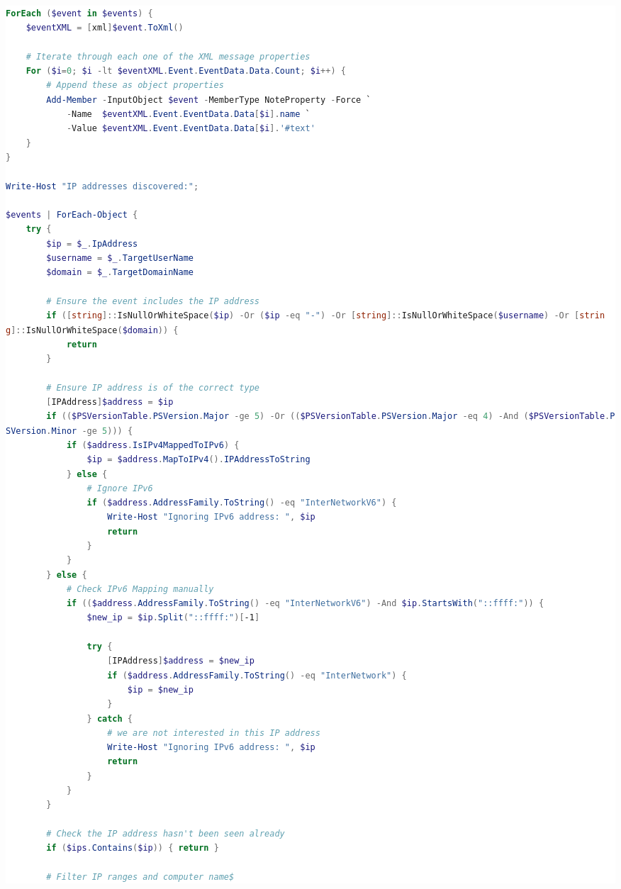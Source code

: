 ```powershell
ForEach ($event in $events) {
    $eventXML = [xml]$event.ToXml()

    # Iterate through each one of the XML message properties
    For ($i=0; $i -lt $eventXML.Event.EventData.Data.Count; $i++) {
        # Append these as object properties
        Add-Member -InputObject $event -MemberType NoteProperty -Force `
            -Name  $eventXML.Event.EventData.Data[$i].name `
            -Value $eventXML.Event.EventData.Data[$i].'#text'
    }
}

Write-Host "IP addresses discovered:";

$events | ForEach-Object {
    try {
        $ip = $_.IpAddress
        $username = $_.TargetUserName
        $domain = $_.TargetDomainName

        # Ensure the event includes the IP address
        if ([string]::IsNullOrWhiteSpace($ip) -Or ($ip -eq "-") -Or [string]::IsNullOrWhiteSpace($username) -Or [string]::IsNullOrWhiteSpace($domain)) {
            return
        }

        # Ensure IP address is of the correct type
        [IPAddress]$address = $ip
        if (($PSVersionTable.PSVersion.Major -ge 5) -Or (($PSVersionTable.PSVersion.Major -eq 4) -And ($PSVersionTable.PSVersion.Minor -ge 5))) {
            if ($address.IsIPv4MappedToIPv6) {
                $ip = $address.MapToIPv4().IPAddressToString
            } else {
                # Ignore IPv6
                if ($address.AddressFamily.ToString() -eq "InterNetworkV6") {
                    Write-Host "Ignoring IPv6 address: ", $ip
                    return
                }
            }
        } else {
            # Check IPv6 Mapping manually
            if (($address.AddressFamily.ToString() -eq "InterNetworkV6") -And $ip.StartsWith("::ffff:")) {
                $new_ip = $ip.Split("::ffff:")[-1]

                try {
                    [IPAddress]$address = $new_ip
                    if ($address.AddressFamily.ToString() -eq "InterNetwork") {
                        $ip = $new_ip
                    }
                } catch {
                    # we are not interested in this IP address
                    Write-Host "Ignoring IPv6 address: ", $ip
                    return
                }
            }
        }

        # Check the IP address hasn't been seen already
        if ($ips.Contains($ip)) { return }

        # Filter IP ranges and computer name$
```